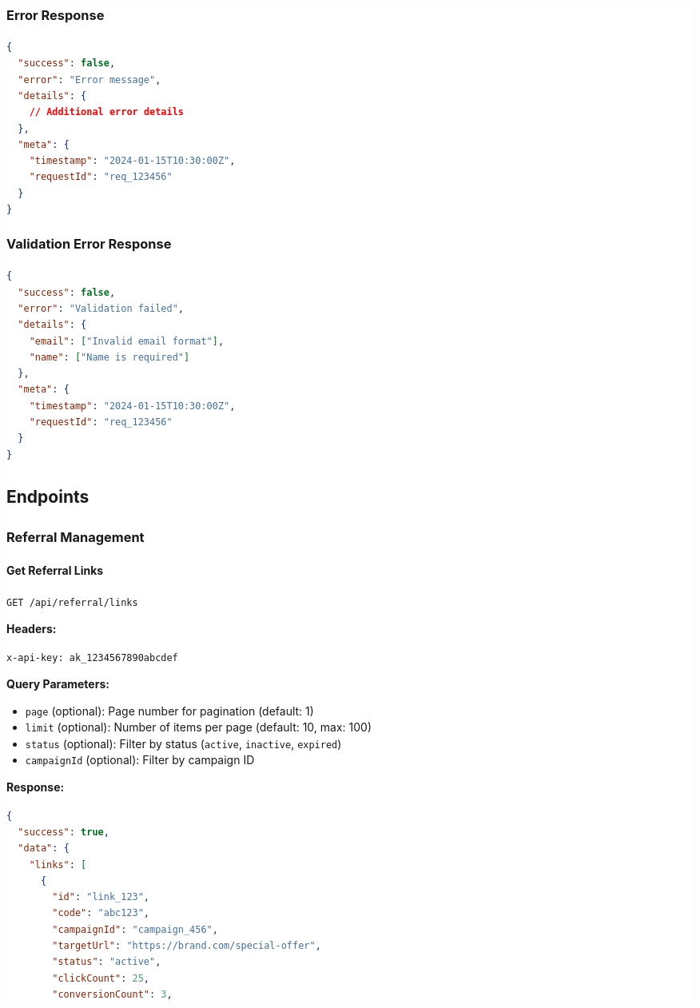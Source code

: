 ### Error Response
```json
{
  "success": false,
  "error": "Error message",
  "details": {
    // Additional error details
  },
  "meta": {
    "timestamp": "2024-01-15T10:30:00Z",
    "requestId": "req_123456"
  }
}
```

### Validation Error Response
```json
{
  "success": false,
  "error": "Validation failed",
  "details": {
    "email": ["Invalid email format"],
    "name": ["Name is required"]
  },
  "meta": {
    "timestamp": "2024-01-15T10:30:00Z",
    "requestId": "req_123456"
  }
}
```

## Endpoints

### Referral Management

#### Get Referral Links
```http
GET /api/referral/links
```

**Headers:**
```http
x-api-key: ak_1234567890abcdef
```

**Query Parameters:**
- `page` (optional): Page number for pagination (default: 1)
- `limit` (optional): Number of items per page (default: 10, max: 100)
- `status` (optional): Filter by status (`active`, `inactive`, `expired`)
- `campaignId` (optional): Filter by campaign ID

**Response:**
```json
{
  "success": true,
  "data": {
    "links": [
      {
        "id": "link_123",
        "code": "abc123",
        "campaignId": "campaign_456",
        "targetUrl": "https://brand.com/special-offer",
        "status": "active",
        "clickCount": 25,
        "conversionCount": 3,
```